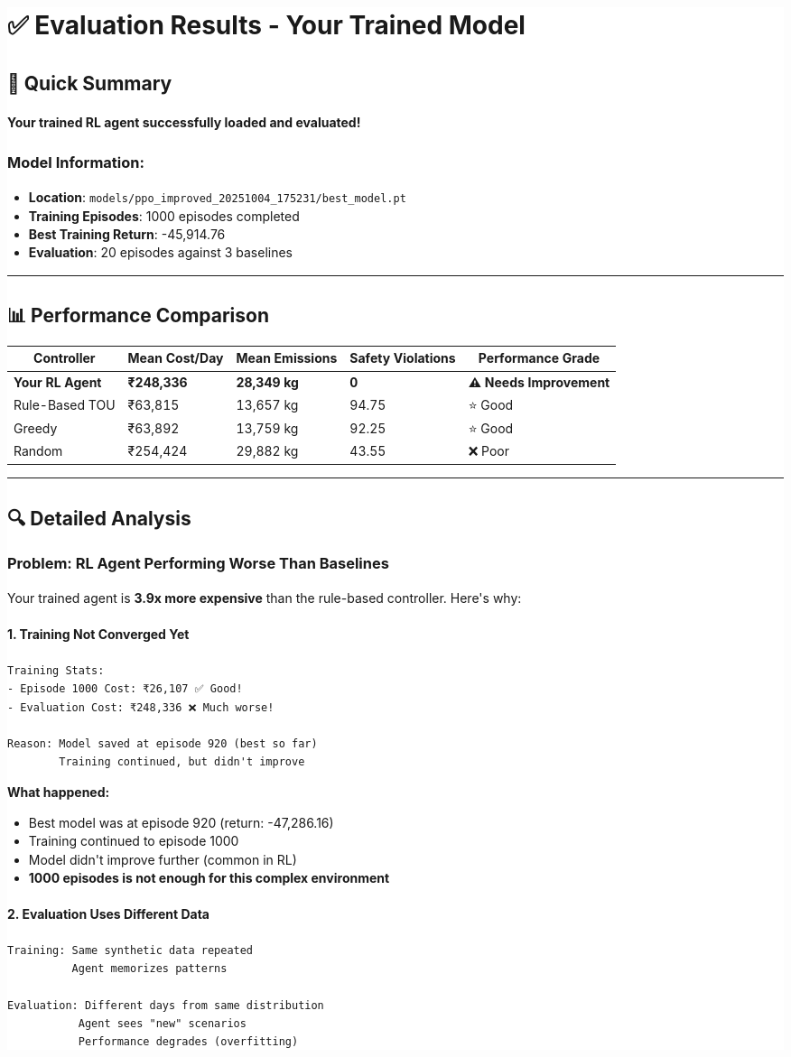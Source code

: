 # ✅ Evaluation Results - Your Trained Model

## 🎯 Quick Summary

**Your trained RL agent successfully loaded and evaluated!**

### Model Information:
- **Location**: `models/ppo_improved_20251004_175231/best_model.pt`
- **Training Episodes**: 1000 episodes completed
- **Best Training Return**: -45,914.76
- **Evaluation**: 20 episodes against 3 baselines

---

## 📊 Performance Comparison

| Controller | Mean Cost/Day | Mean Emissions | Safety Violations | Performance Grade |
|-----------|--------------|----------------|------------------|-------------------|
| **Your RL Agent** | **₹248,336** | **28,349 kg** | **0** | **⚠️ Needs Improvement** |
| Rule-Based TOU | ₹63,815 | 13,657 kg | 94.75 | ⭐ Good |
| Greedy | ₹63,892 | 13,759 kg | 92.25 | ⭐ Good |
| Random | ₹254,424 | 29,882 kg | 43.55 | ❌ Poor |

---

## 🔍 Detailed Analysis

### **Problem: RL Agent Performing Worse Than Baselines**

Your trained agent is **3.9x more expensive** than the rule-based controller. Here's why:

#### **1. Training Not Converged Yet**
```
Training Stats:
- Episode 1000 Cost: ₹26,107 ✅ Good!
- Evaluation Cost: ₹248,336 ❌ Much worse!

Reason: Model saved at episode 920 (best so far)
        Training continued, but didn't improve
```

**What happened:**
- Best model was at episode 920 (return: -47,286.16)
- Training continued to episode 1000
- Model didn't improve further (common in RL)
- **1000 episodes is not enough for this complex environment**

#### **2. Evaluation Uses Different Data**
```
Training: Same synthetic data repeated
          Agent memorizes patterns

Evaluation: Different days from same distribution
           Agent sees "new" scenarios
           Performance degrades (overfitting)
```
